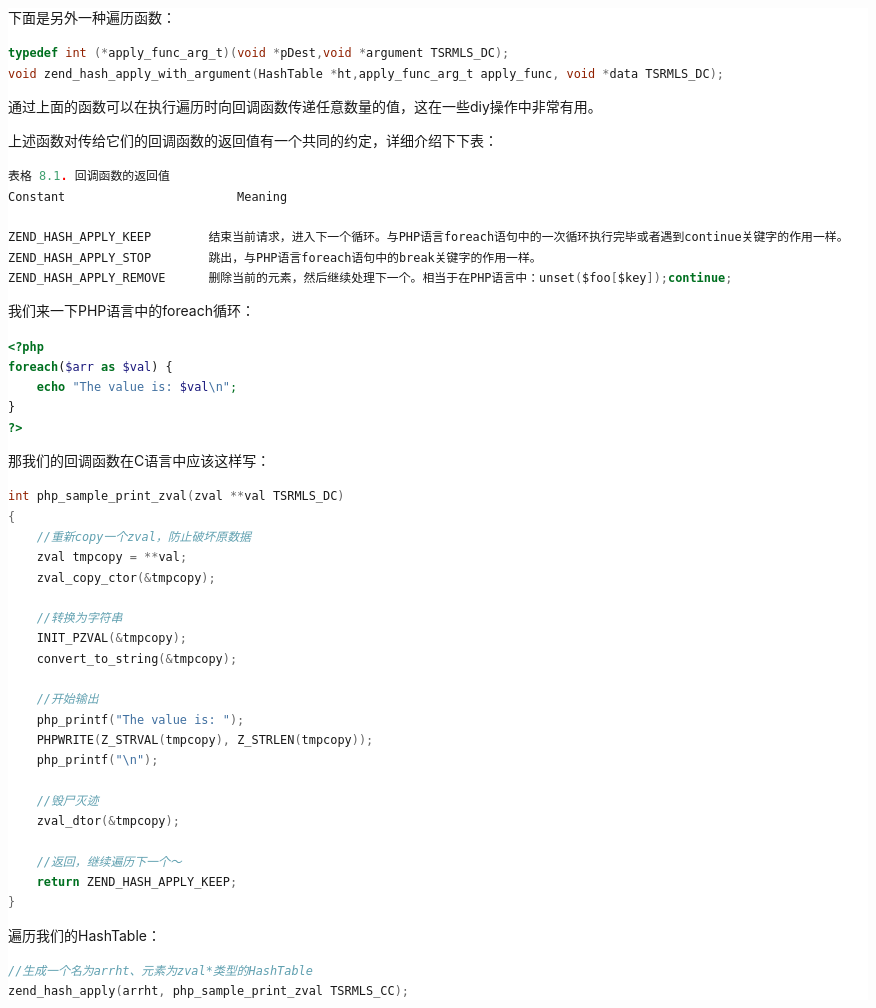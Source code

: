 下面是另外一种遍历函数：
```c
typedef int (*apply_func_arg_t)(void *pDest,void *argument TSRMLS_DC);
void zend_hash_apply_with_argument(HashTable *ht,apply_func_arg_t apply_func, void *data TSRMLS_DC);

```

通过上面的函数可以在执行遍历时向回调函数传递任意数量的值，这在一些diy操作中非常有用。

上述函数对传给它们的回调函数的返回值有一个共同的约定，详细介绍下下表：

```c
表格 8.1. 回调函数的返回值
Constant						Meaning

ZEND_HASH_APPLY_KEEP		结束当前请求，进入下一个循环。与PHP语言foreach语句中的一次循环执行完毕或者遇到continue关键字的作用一样。
ZEND_HASH_APPLY_STOP		跳出，与PHP语言foreach语句中的break关键字的作用一样。
ZEND_HASH_APPLY_REMOVE		删除当前的元素，然后继续处理下一个。相当于在PHP语言中：unset($foo[$key]);continue;


```

我们来一下PHP语言中的foreach循环：

```php
<?php
foreach($arr as $val) {
    echo "The value is: $val\n";
}
?>

```

那我们的回调函数在C语言中应该这样写：

```c
int php_sample_print_zval(zval **val TSRMLS_DC)
{
	//重新copy一个zval，防止破坏原数据
    zval tmpcopy = **val;
    zval_copy_ctor(&tmpcopy);
    
    //转换为字符串
    INIT_PZVAL(&tmpcopy);
    convert_to_string(&tmpcopy);
   
   	//开始输出
    php_printf("The value is: ");
    PHPWRITE(Z_STRVAL(tmpcopy), Z_STRLEN(tmpcopy));
    php_printf("\n");
    
    //毁尸灭迹
    zval_dtor(&tmpcopy);
    
   	//返回，继续遍历下一个～
	return ZEND_HASH_APPLY_KEEP;
}

```
遍历我们的HashTable：
```c
//生成一个名为arrht、元素为zval*类型的HashTable
zend_hash_apply(arrht, php_sample_print_zval TSRMLS_CC);

```
